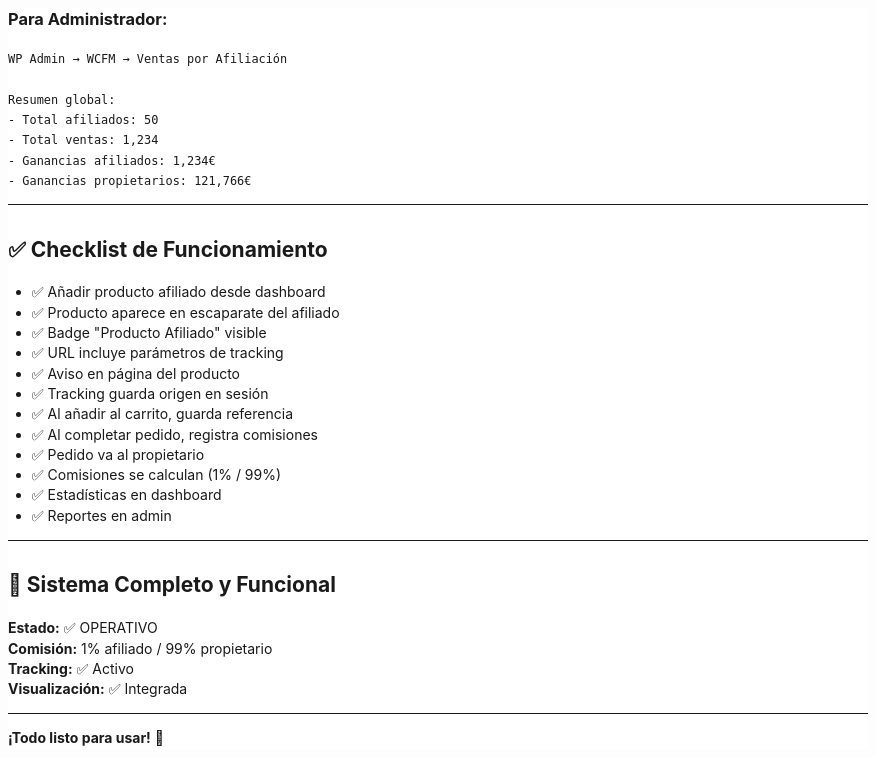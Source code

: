 ### **Para Administrador:**
```
WP Admin → WCFM → Ventas por Afiliación

Resumen global:
- Total afiliados: 50
- Total ventas: 1,234
- Ganancias afiliados: 1,234€
- Ganancias propietarios: 121,766€
```

---

## ✅ Checklist de Funcionamiento

- ✅ Añadir producto afiliado desde dashboard
- ✅ Producto aparece en escaparate del afiliado
- ✅ Badge "Producto Afiliado" visible
- ✅ URL incluye parámetros de tracking
- ✅ Aviso en página del producto
- ✅ Tracking guarda origen en sesión
- ✅ Al añadir al carrito, guarda referencia
- ✅ Al completar pedido, registra comisiones
- ✅ Pedido va al propietario
- ✅ Comisiones se calculan (1% / 99%)
- ✅ Estadísticas en dashboard
- ✅ Reportes en admin

---

## 🚀 Sistema Completo y Funcional

**Estado:** ✅ OPERATIVO  
**Comisión:** 1% afiliado / 99% propietario  
**Tracking:** ✅ Activo  
**Visualización:** ✅ Integrada  

---

**¡Todo listo para usar!** 🎉



